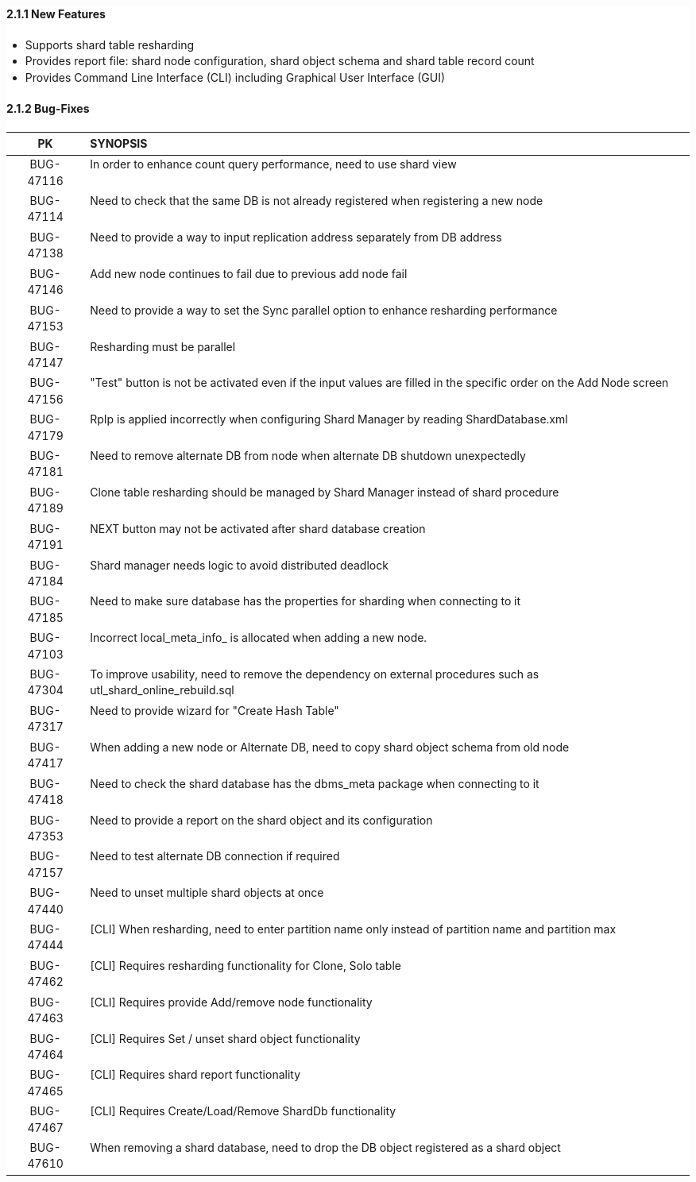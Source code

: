 #### 	2.1.1 New Features

- Supports shard table resharding
- Provides report file: shard node configuration, shard object schema and shard table record count
- Provides Command Line Interface (CLI) including Graphical User Interface (GUI)

#### 2.1.2  Bug-Fixes

| PK        | SYNOPSIS                                    |
| :---------: | :-------------------------------------------- |
| BUG-47116 | In order to enhance count query performance, need to use shard view |
| BUG-47114 | Need to check that the same DB is not already registered when registering a new node |
| BUG-47138 | Need to provide a way to input replication address separately from DB address |
| BUG-47146 | Add new node continues to fail due to previous add node fail |
| BUG-47153 | Need to provide a way to set the Sync parallel option to enhance resharding performance |
| BUG-47147 | Resharding must be parallel |
| BUG-47156 | "Test" button is not be activated even if the input values are filled in the specific order on the Add Node screen |
| BUG-47179 | RpIp is applied incorrectly when configuring Shard Manager by reading ShardDatabase.xml |
| BUG-47181 | Need to remove alternate DB from node when alternate DB shutdown unexpectedly |
| BUG-47189 | Clone table resharding should be managed by Shard Manager instead of shard procedure |
| BUG-47191 | NEXT button may not be activated after shard database creation |
| BUG-47184 | Shard manager needs logic to avoid distributed deadlock |
| BUG-47185 | Need to make sure database has the properties for sharding when connecting to it |
| BUG-47103 | Incorrect local_meta_info_ is allocated when adding a new node. |
| BUG-47304 | To improve usability, need to remove the dependency on external procedures such as utl_shard_online_rebuild.sql |
| BUG-47317 | Need to provide wizard for "Create Hash Table" |
| BUG-47417 | When adding a new node or Alternate DB, need to copy shard object schema from old node |
| BUG-47418 | Need to check the shard database has the dbms_meta package when connecting to it |
| BUG-47353 | Need to provide a report on the shard object and its configuration |
| BUG-47157 | Need to test alternate DB connection if required |
| BUG-47440 | Need to unset multiple shard objects at once |
| BUG-47444 | [CLI] When resharding, need to enter partition name only instead of partition name and partition max |
| BUG-47462 | [CLI] Requires resharding functionality for Clone, Solo table |
| BUG-47463 | [CLI] Requires provide Add/remove node functionality |
| BUG-47464 | [CLI] Requires Set / unset shard object functionality |
| BUG-47465 | [CLI] Requires shard report functionality |
| BUG-47467 | [CLI] Requires Create/Load/Remove ShardDb functionality |
| BUG-47610 | When removing a shard database, need to drop the DB object registered as a shard object |
